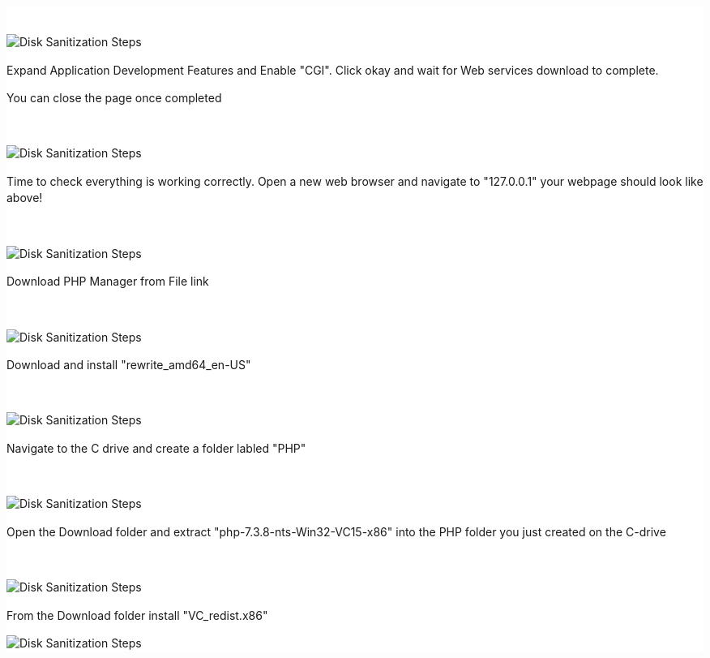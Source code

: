 <br />

<p>
<img src="https://i.imgur.com/qc6Gkct.png" height="80%" width="80%" alt="Disk Sanitization Steps"/>
</p>
<p>
Expand Application Development Features and Enable "CGI". Click okay and wait for Web services download to complete. 

  You can close the page once completed
</p>
<br />
<p>
<img src="https://i.imgur.com/7w9PIdN.png" height="80%" width="80%" alt="Disk Sanitization Steps"/>
</p>
<p>
Time to check everything is working correctly. Open a new web browser and navigate to "127.0.0.1" your webpage should look like above!
</p>
<br />

<p>
<img src="https://i.imgur.com/6ajAOdq.png" height="80%" width="80%" alt="Disk Sanitization Steps"/>
</p>
<p>
Download PHP Manager from File link
</p>
<br />
<p>
<img src="https://i.imgur.com/Uu6NW3z.png" height="80%" width="80%" alt="Disk Sanitization Steps"/>
</p>
<p>
Download and install "rewrite_amd64_en-US"
</p>
<br />

<p>
<img src="https://i.imgur.com/SXOdZdS.png" height="80%" width="80%" alt="Disk Sanitization Steps"/>
</p>
<p>
Navigate to the C drive and create a folder labled "PHP"
</p>
<br />
<p>
<img src="https://i.imgur.com/sGW4dj9.png" height="80%" width="80%" alt="Disk Sanitization Steps"/>
</p>
<p>
Open the Download folder and extract "php-7.3.8-nts-Win32-VC15-x86" into the PHP folder you just created on the C-drive
</p>
<br />
<p>
<img src="https://i.imgur.com/QnmGDSi.png" height="80%" width="80%" alt="Disk Sanitization Steps"/>
</p>
<p>
From the Download folder install "VC_redist.x86"
</p>
<p>
<img src="https://i.imgur.com/54EFiq5.png" height="80%" width="80%" alt="Disk Sanitization Steps"/>
</p>
<p>